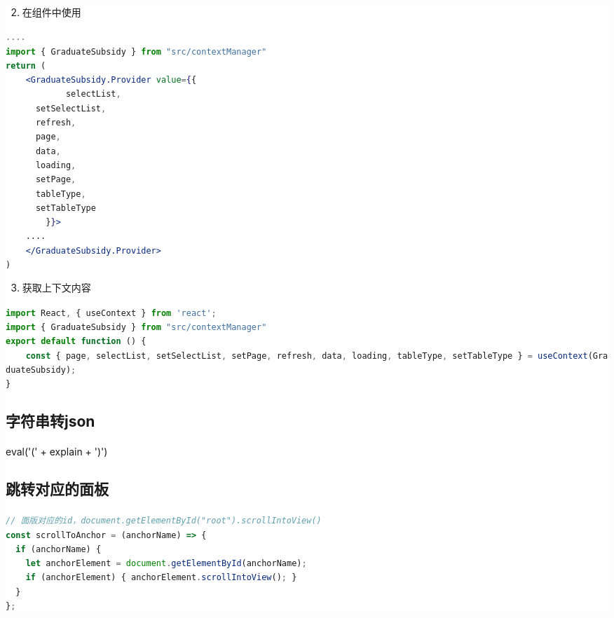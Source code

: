 

2. 在组件中使用

```jsx
....
import { GraduateSubsidy } from "src/contextManager"
return (
    <GraduateSubsidy.Provider value={{
            selectList,
      setSelectList,
      refresh,
      page,
      data,
      loading,
      setPage,
      tableType,
      setTableType
        }}>
    ....
    </GraduateSubsidy.Provider>
)
```

3. 获取上下文内容

```jsx
import React, { useContext } from 'react';
import { GraduateSubsidy } from "src/contextManager"
export default function () {
    const { page, selectList, setSelectList, setPage, refresh, data, loading, tableType, setTableType } = useContext(GraduateSubsidy);
}
```



## 字符串转json

eval('(' + explain + ')')



## 跳转对应的面板

```jsx
// 面版对应的id，document.getElementById("root").scrollIntoView()
const scrollToAnchor = (anchorName) => {
  if (anchorName) {
    let anchorElement = document.getElementById(anchorName);
    if (anchorElement) { anchorElement.scrollIntoView(); }
  }
};

```
